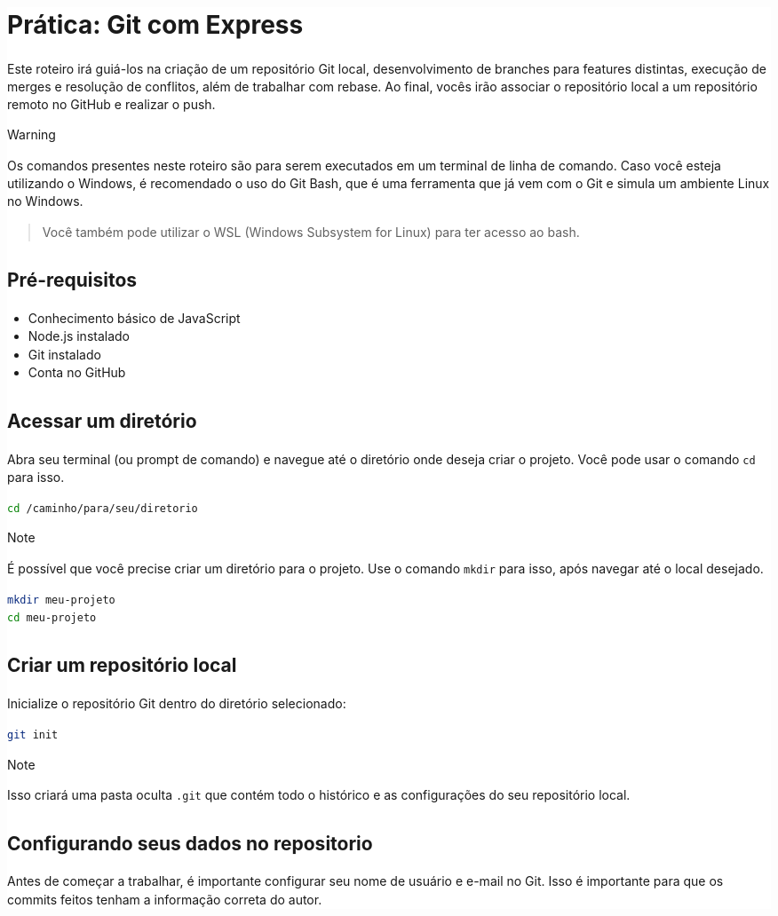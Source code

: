 # Prática: Git com Express

Este roteiro irá guiá-los na criação de um repositório Git local, desenvolvimento de branches para features distintas, execução de merges e resolução de conflitos, além de trabalhar com rebase. Ao final, vocês irão associar o repositório local a um repositório remoto no GitHub e realizar o push.

> [!WARNING]
Os comandos presentes neste roteiro são para serem executados em um terminal de linha de comando. Caso você esteja utilizando o Windows, é recomendado o uso do Git Bash, que é uma ferramenta que já vem com o Git e simula um ambiente Linux no Windows.
> 
> Você também pode utilizar o WSL (Windows Subsystem for Linux) para ter acesso ao bash.

## Pré-requisitos

- Conhecimento básico de JavaScript
- Node.js instalado
- Git instalado
- Conta no GitHub

## Acessar um diretório
Abra seu terminal (ou prompt de comando) e navegue até o diretório onde deseja criar o projeto. Você pode usar o comando `cd` para isso.

```bash
cd /caminho/para/seu/diretorio
```

> [!NOTE]
> É possível que você precise criar um diretório para o projeto. Use o comando `mkdir` para isso, após navegar até o local desejado.
>
> ```bash
> mkdir meu-projeto
> cd meu-projeto
> ```

## Criar um repositório local

Inicialize o repositório Git dentro do diretório selecionado:

```bash
git init
```
> [!NOTE]
> Isso criará uma pasta oculta `.git` que contém todo o histórico e as configurações do seu repositório local.

## Configurando seus dados no repositorio

Antes de começar a trabalhar, é importante configurar seu nome de usuário e e-mail no Git. Isso é importante para que os commits feitos tenham a informação correta do autor.
